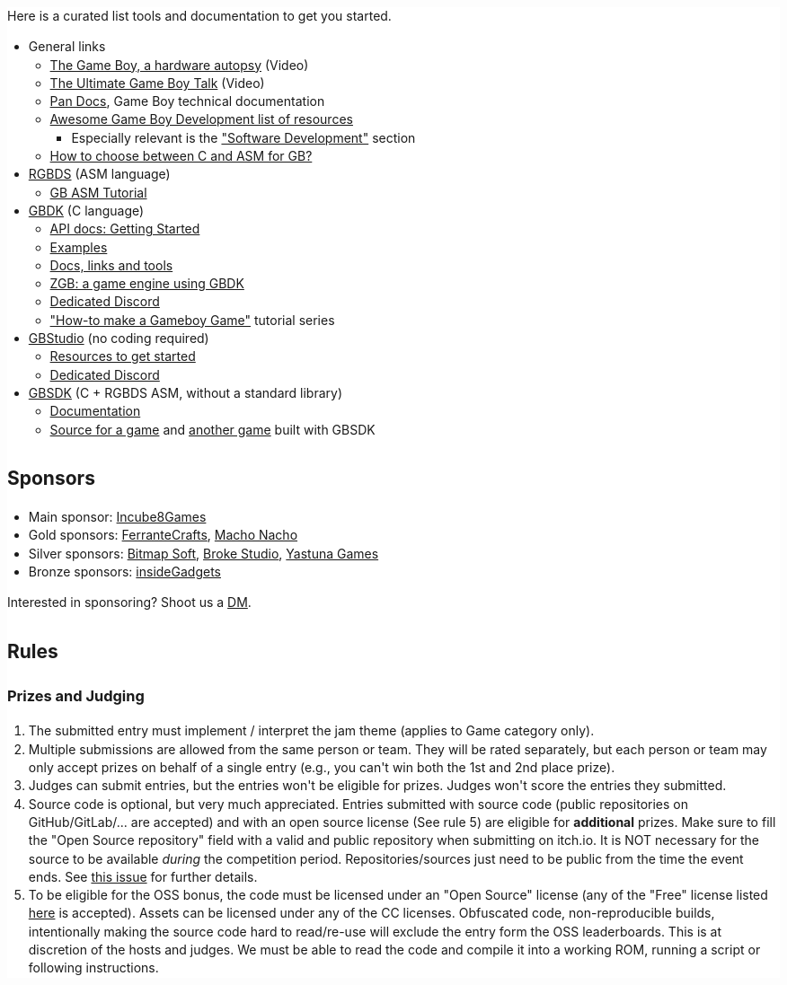 Here is a curated list tools and documentation to get you started.

- General links
  - [The Game Boy, a hardware autopsy](https://www.youtube.com/playlist?list=PLu3xpmdUP-GRDp8tknpXC_Y4RUQtMMqEu) (Video)
  - [The Ultimate Game Boy Talk](https://media.ccc.de/v/33c3-8029-the_ultimate_game_boy_talk) (Video)
  - [Pan Docs](https://gbdev.io/pandocs), Game Boy technical documentation
  - [Awesome Game Boy Development list of resources](https://gbdev.io/resources.html)
    - Especially relevant is the ["Software Development"](https://gbdev.io/resources.html#software-development) section
  - [How to choose between C and ASM for GB?](https://gbdev.io/guides/tools.html#languages)
- [RGBDS](https://rgbds.gbdev.io/) (ASM language)
  - [GB ASM Tutorial](https://eldred.fr/gb-asm-tutorial)
- [GBDK](https://github.com/gbdk-2020/gbdk-2020/) (C language)
  - [API docs: Getting Started](https://gbdk-2020.github.io/gbdk-2020/docs/api/docs_getting_started.html)
  - [Examples](https://github.com/mrombout/gbdk_playground)
  - [Docs, links and tools](https://gbdk-2020.github.io/gbdk-2020/docs/api/docs_links_and_tools.html)
  - [ZGB: a game engine using GBDK](https://github.com/Zal0/ZGB)
  - [Dedicated Discord](https://discord.gg/XCbjCvqnUY)
  - ["How-to make a Gameboy Game"](https://laroldsjubilantjunkyard.com/tutorials/how-to-make-a-gameboy-game/) tutorial series
- [GBStudio](https://www.gbstudio.dev/) (no coding required)
  - [Resources to get started](https://gbstudiocentral.com/resources/)
  - [Dedicated Discord](https://discord.gg/knRryZWGcm)
- [GBSDK](https://github.com/daid/gbsdk) (C + RGBDS ASM, without a standard library)
  - [Documentation](https://daid.github.io/gbsdk/)
  - [Source for a game](https://github.com/QuinnPainter/CrossConnect) and [another game](https://github.com/QuinnPainter/Wyrmhole) built with GBSDK

## Sponsors

- Main sponsor: [Incube8Games](https://incube8games.com/)
- Gold sponsors: [FerranteCrafts](https://ferrantecrafts.com/), [Macho Nacho](https://macho-nacho.com/)
- Silver sponsors: [Bitmap Soft](https://www.bitmapsoft.co.uk/), [Broke Studio](https://www.brokestudio.fr/), [Yastuna Games](https://yastuna-games.com/en/)
- Bronze sponsors: [insideGadgets](https://shop.insidegadgets.com/)

Interested in sponsoring? Shoot us a [DM](https://twitter.com/gbdev0).

## Rules

### Prizes and Judging

1. The submitted entry must implement / interpret the jam theme (applies to Game category only).
2. Multiple submissions are allowed from the same person or team. They will be rated separately, but each person or team may only accept prizes on behalf of a single entry (e.g., you can't win both the 1st and 2nd place prize).
3. Judges can submit entries, but the entries won't be eligible for prizes. Judges won't score the entries they submitted.
4. Source code is optional, but very much appreciated. Entries submitted with source code (public repositories on GitHub/GitLab/... are accepted) and with an open source license (See rule 5) are eligible for **additional** prizes. Make sure to fill the "Open Source repository" field with a valid and public repository when submitting on itch.io. It is NOT necessary for the source to be available *during* the competition period. Repositories/sources just need to be public from the time the event ends. See [this issue](https://github.com/gbdev/gbcompo21/issues/3) for further details. 
5. To be eligible for the OSS bonus, the code must be licensed under an "Open Source" license (any of the "Free" license listed [here](https://www.gnu.org/licenses/license-list.en.html) is accepted). Assets can be licensed under any of the CC licenses. Obfuscated code, non-reproducible builds, intentionally making the source code hard to read/re-use will exclude the entry form the OSS leaderboards. This is at discretion of the hosts and judges. We must be able to read the code and compile it into a working ROM, running a script or following instructions.